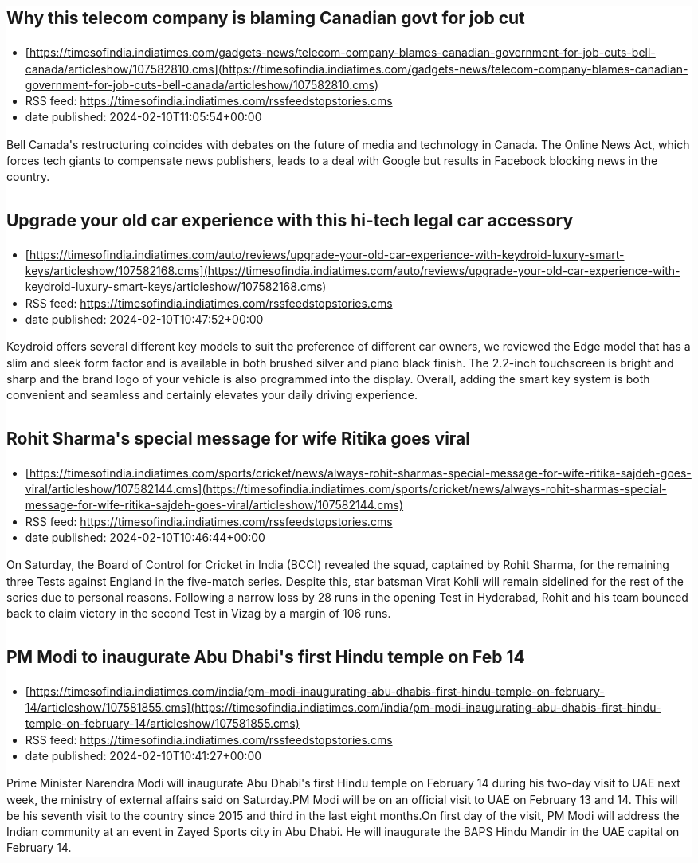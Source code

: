 ## Why this telecom company is blaming Canadian govt for job cut
 - [https://timesofindia.indiatimes.com/gadgets-news/telecom-company-blames-canadian-government-for-job-cuts-bell-canada/articleshow/107582810.cms](https://timesofindia.indiatimes.com/gadgets-news/telecom-company-blames-canadian-government-for-job-cuts-bell-canada/articleshow/107582810.cms)
 - RSS feed: https://timesofindia.indiatimes.com/rssfeedstopstories.cms
 - date published: 2024-02-10T11:05:54+00:00

Bell Canada's restructuring coincides with debates on the future of media and technology in Canada. The Online News Act, which forces tech giants to compensate news publishers, leads to a deal with Google but results in Facebook blocking news in the country.

## Upgrade your old car experience with this hi-tech legal car accessory
 - [https://timesofindia.indiatimes.com/auto/reviews/upgrade-your-old-car-experience-with-keydroid-luxury-smart-keys/articleshow/107582168.cms](https://timesofindia.indiatimes.com/auto/reviews/upgrade-your-old-car-experience-with-keydroid-luxury-smart-keys/articleshow/107582168.cms)
 - RSS feed: https://timesofindia.indiatimes.com/rssfeedstopstories.cms
 - date published: 2024-02-10T10:47:52+00:00

Keydroid offers several different key models to suit the preference of different car owners, we reviewed the Edge model that has a slim and sleek form factor and is available in both brushed silver and piano black finish. The 2.2-inch touchscreen is bright and sharp and the brand logo of your vehicle is also programmed into the display. Overall, adding the smart key system is both convenient and seamless and certainly elevates your daily driving experience.

## Rohit Sharma's special message for wife Ritika goes viral
 - [https://timesofindia.indiatimes.com/sports/cricket/news/always-rohit-sharmas-special-message-for-wife-ritika-sajdeh-goes-viral/articleshow/107582144.cms](https://timesofindia.indiatimes.com/sports/cricket/news/always-rohit-sharmas-special-message-for-wife-ritika-sajdeh-goes-viral/articleshow/107582144.cms)
 - RSS feed: https://timesofindia.indiatimes.com/rssfeedstopstories.cms
 - date published: 2024-02-10T10:46:44+00:00

On Saturday, the Board of Control for Cricket in India (BCCI) revealed the squad, captained by Rohit Sharma, for the remaining three Tests against England in the five-match series. Despite this, star batsman Virat Kohli will remain sidelined for the rest of the series due to personal reasons. Following a narrow loss by 28 runs in the opening Test in Hyderabad, Rohit and his team bounced back to claim victory in the second Test in Vizag by a margin of 106 runs.

## PM Modi to inaugurate Abu Dhabi's first Hindu temple on Feb 14
 - [https://timesofindia.indiatimes.com/india/pm-modi-inaugurating-abu-dhabis-first-hindu-temple-on-february-14/articleshow/107581855.cms](https://timesofindia.indiatimes.com/india/pm-modi-inaugurating-abu-dhabis-first-hindu-temple-on-february-14/articleshow/107581855.cms)
 - RSS feed: https://timesofindia.indiatimes.com/rssfeedstopstories.cms
 - date published: 2024-02-10T10:41:27+00:00

Prime Minister Narendra Modi will inaugurate Abu Dhabi's first Hindu temple on February 14 during his two-day visit to UAE next week, the ministry of external affairs said on Saturday.PM Modi will be on an official visit to UAE on February 13 and 14. This will be his seventh visit to the country since 2015 and third in the last eight months.On first day of the visit, PM Modi will address the Indian community at an event in Zayed Sports city in Abu Dhabi. He will inaugurate the BAPS Hindu Mandir in the UAE capital on February 14.
